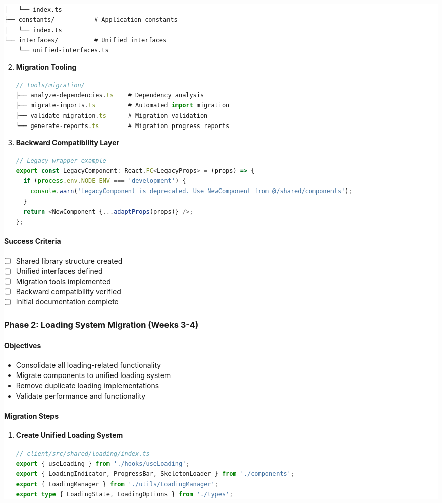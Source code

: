   ```
   │   └── index.ts
   ├── constants/           # Application constants
   │   └── index.ts
   └── interfaces/          # Unified interfaces
       └── unified-interfaces.ts
   ```

2. **Migration Tooling**
   ```typescript
   // tools/migration/
   ├── analyze-dependencies.ts    # Dependency analysis
   ├── migrate-imports.ts         # Automated import migration
   ├── validate-migration.ts      # Migration validation
   └── generate-reports.ts        # Migration progress reports
   ```

3. **Backward Compatibility Layer**
   ```typescript
   // Legacy wrapper example
   export const LegacyComponent: React.FC<LegacyProps> = (props) => {
     if (process.env.NODE_ENV === 'development') {
       console.warn('LegacyComponent is deprecated. Use NewComponent from @/shared/components');
     }
     return <NewComponent {...adaptProps(props)} />;
   };
   ```

#### Success Criteria
- [ ] Shared library structure created
- [ ] Unified interfaces defined
- [ ] Migration tools implemented
- [ ] Backward compatibility verified
- [ ] Initial documentation complete

### Phase 2: Loading System Migration (Weeks 3-4)

#### Objectives
- Consolidate all loading-related functionality
- Migrate components to unified loading system
- Remove duplicate loading implementations
- Validate performance and functionality

#### Migration Steps

1. **Create Unified Loading System**
   ```typescript
   // client/src/shared/loading/index.ts
   export { useLoading } from './hooks/useLoading';
   export { LoadingIndicator, ProgressBar, SkeletonLoader } from './components';
   export { LoadingManager } from './utils/LoadingManager';
   export type { LoadingState, LoadingOptions } from './types';
   ```
